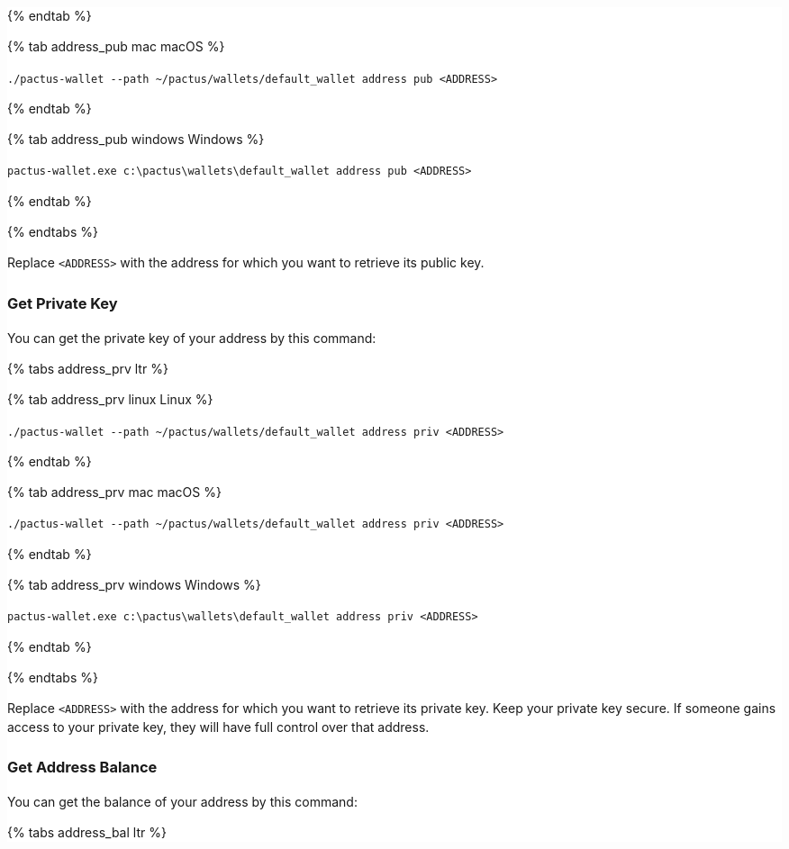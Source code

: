 {% endtab %}

{% tab address_pub mac <i class="fa-brands fa-apple"></i> macOS %}

```text
./pactus-wallet --path ~/pactus/wallets/default_wallet address pub <ADDRESS>
```

{% endtab %}

{% tab address_pub windows <i class="fa-brands fa-windows"></i> Windows %}

```text
pactus-wallet.exe c:\pactus\wallets\default_wallet address pub <ADDRESS>
```

{% endtab %}

{% endtabs %}

Replace `<ADDRESS>` with the address for which you want to retrieve its public key.

### Get Private Key

You can get the private key of your address by this command:

{% tabs address_prv ltr %}

{% tab address_prv linux <i class="fa-brands fa-linux"></i> Linux %}

```text
./pactus-wallet --path ~/pactus/wallets/default_wallet address priv <ADDRESS>
```

{% endtab %}

{% tab address_prv mac <i class="fa-brands fa-apple"></i> macOS %}

```text
./pactus-wallet --path ~/pactus/wallets/default_wallet address priv <ADDRESS>
```

{% endtab %}

{% tab address_prv windows <i class="fa-brands fa-windows"></i> Windows %}

```text
pactus-wallet.exe c:\pactus\wallets\default_wallet address priv <ADDRESS>
```

{% endtab %}

{% endtabs %}

Replace `<ADDRESS>` with the address for which you want to retrieve its private key.
Keep your private key secure. If someone gains access to your private key,
they will have full control over that address.

### Get Address Balance

You can get the balance of your address by this command:

{% tabs address_bal ltr %}
